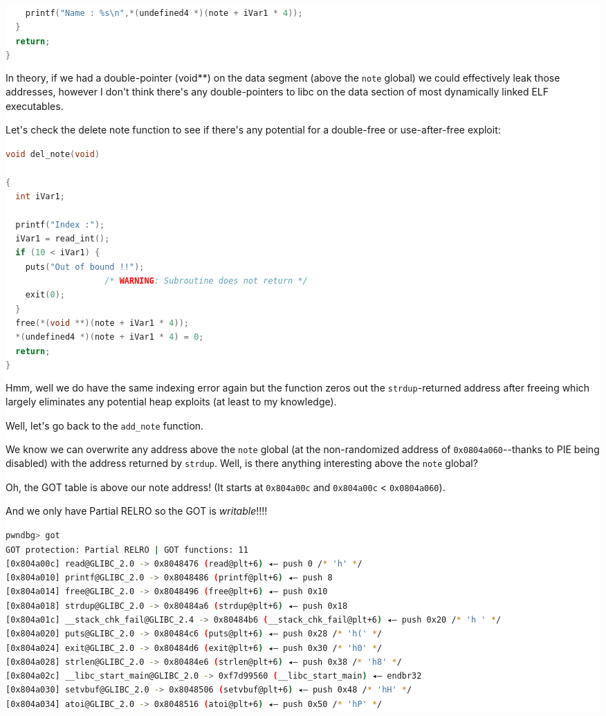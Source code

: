 ```c
    printf("Name : %s\n",*(undefined4 *)(note + iVar1 * 4));
  }
  return;
}
```

In theory, if we had a double-pointer (void**) on the data segment (above the `note` global) we could effectively leak those addresses, however I don't think there's any double-pointers to libc on the data section of most dynamically linked ELF executables.

Let's check the delete note function to see if there's any potential for a double-free or use-after-free exploit:

```c
void del_note(void)

{
  int iVar1;
  
  printf("Index :");
  iVar1 = read_int();
  if (10 < iVar1) {
    puts("Out of bound !!");
                    /* WARNING: Subroutine does not return */
    exit(0);
  }
  free(*(void **)(note + iVar1 * 4));
  *(undefined4 *)(note + iVar1 * 4) = 0;
  return;
}
```

Hmm, well we do have the same indexing error again but the function zeros out the `strdup`-returned address after freeing which largely eliminates any potential heap exploits (at least to my knowledge).  

Well, let's go back to the `add_note` function.

We know we can overwrite any address above the `note` global (at the non-randomized address of `0x0804a060`--thanks to PIE being disabled) with the address returned by `strdup`.  Well, is there anything interesting above the `note` global?

Oh, the GOT table is above our note address! (It starts at `0x804a00c` and `0x804a00c` < `0x0804a060`).

And we only have Partial RELRO so the GOT is *writable*!!!!

```bash
pwndbg> got
GOT protection: Partial RELRO | GOT functions: 11
[0x804a00c] read@GLIBC_2.0 -> 0x8048476 (read@plt+6) ◂— push 0 /* 'h' */
[0x804a010] printf@GLIBC_2.0 -> 0x8048486 (printf@plt+6) ◂— push 8
[0x804a014] free@GLIBC_2.0 -> 0x8048496 (free@plt+6) ◂— push 0x10
[0x804a018] strdup@GLIBC_2.0 -> 0x80484a6 (strdup@plt+6) ◂— push 0x18
[0x804a01c] __stack_chk_fail@GLIBC_2.4 -> 0x80484b6 (__stack_chk_fail@plt+6) ◂— push 0x20 /* 'h ' */
[0x804a020] puts@GLIBC_2.0 -> 0x80484c6 (puts@plt+6) ◂— push 0x28 /* 'h(' */
[0x804a024] exit@GLIBC_2.0 -> 0x80484d6 (exit@plt+6) ◂— push 0x30 /* 'h0' */
[0x804a028] strlen@GLIBC_2.0 -> 0x80484e6 (strlen@plt+6) ◂— push 0x38 /* 'h8' */
[0x804a02c] __libc_start_main@GLIBC_2.0 -> 0xf7d99560 (__libc_start_main) ◂— endbr32
[0x804a030] setvbuf@GLIBC_2.0 -> 0x8048506 (setvbuf@plt+6) ◂— push 0x48 /* 'hH' */
[0x804a034] atoi@GLIBC_2.0 -> 0x8048516 (atoi@plt+6) ◂— push 0x50 /* 'hP' */
```
